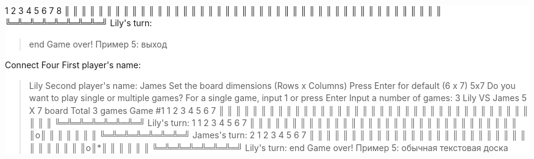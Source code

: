  1 2 3 4 5 6 7 8
║ ║ ║ ║ ║ ║ ║ ║ ║
║ ║ ║ ║ ║ ║ ║ ║ ║
║ ║ ║ ║ ║ ║ ║ ║ ║
║ ║ ║ ║ ║ ║ ║ ║ ║
║ ║ ║ ║ ║ ║ ║ ║ ║
╚═╩═╩═╩═╩═╩═╩═╩═╝
Lily's turn:
> end
Game over!
Пример 5: выход

Connect Four
First player's name:
> Lily
Second player's name:
> James
Set the board dimensions (Rows x Columns)
Press Enter for default (6 x 7)
> 5x7
Do you want to play single or multiple games?
For a single game, input 1 or press Enter
Input a number of games:
> 3
Lily VS James
5 X 7 board
Total 3 games
Game #1
 1 2 3 4 5 6 7
║ ║ ║ ║ ║ ║ ║ ║
║ ║ ║ ║ ║ ║ ║ ║
║ ║ ║ ║ ║ ║ ║ ║
║ ║ ║ ║ ║ ║ ║ ║
║ ║ ║ ║ ║ ║ ║ ║
╚═╩═╩═╩═╩═╩═╩═╝
Lily's turn:
> 1
 1 2 3 4 5 6 7
║ ║ ║ ║ ║ ║ ║ ║
║ ║ ║ ║ ║ ║ ║ ║
║ ║ ║ ║ ║ ║ ║ ║
║ ║ ║ ║ ║ ║ ║ ║
║ο║ ║ ║ ║ ║ ║ ║
╚═╩═╩═╩═╩═╩═╩═╝
James's turn:
> 2
 1 2 3 4 5 6 7
║ ║ ║ ║ ║ ║ ║ ║
║ ║ ║ ║ ║ ║ ║ ║
║ ║ ║ ║ ║ ║ ║ ║
║ ║ ║ ║ ║ ║ ║ ║
║ο║*║ ║ ║ ║ ║ ║
╚═╩═╩═╩═╩═╩═╩═╝
Lily's turn:
> end
Game over!
Пример 5: обычная текстовая доска
